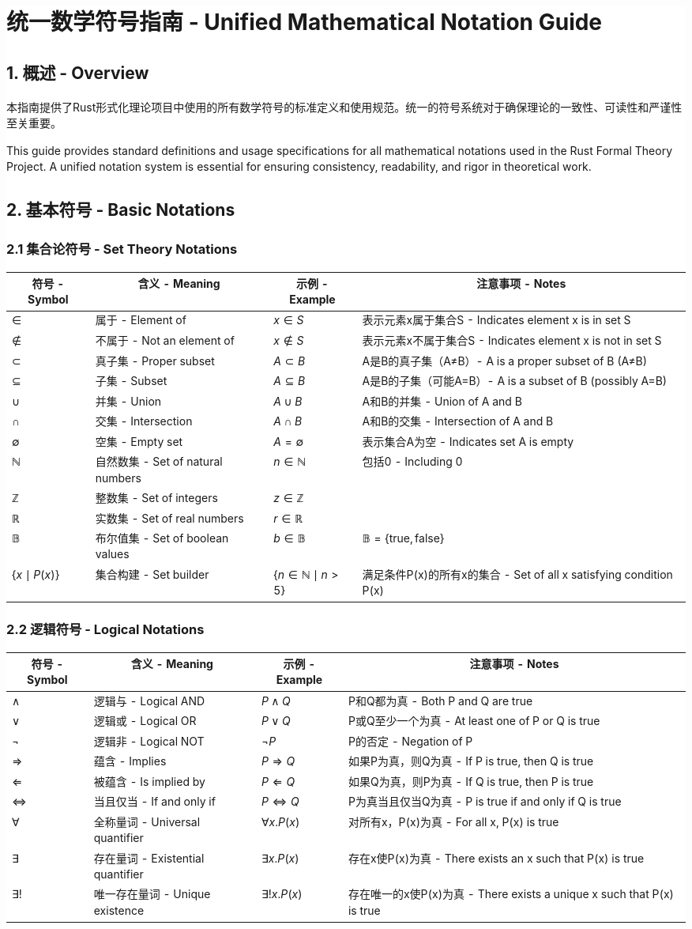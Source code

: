 ﻿# 统一数学符号指南 - Unified Mathematical Notation Guide

## 1. 概述 - Overview

本指南提供了Rust形式化理论项目中使用的所有数学符号的标准定义和使用规范。统一的符号系统对于确保理论的一致性、可读性和严谨性至关重要。

This guide provides standard definitions and usage specifications for all mathematical notations used in the Rust Formal Theory Project. A unified notation system is essential for ensuring consistency, readability, and rigor in theoretical work.

## 2. 基本符号 - Basic Notations

### 2.1 集合论符号 - Set Theory Notations

| 符号 - Symbol | 含义 - Meaning | 示例 - Example | 注意事项 - Notes |
|--------------|---------------|---------------|----------------|
| $\in$ | 属于 - Element of | $x \in S$ | 表示元素x属于集合S - Indicates element x is in set S |
| $\notin$ | 不属于 - Not an element of | $x \notin S$ | 表示元素x不属于集合S - Indicates element x is not in set S |
| $\subset$ | 真子集 - Proper subset | $A \subset B$ | A是B的真子集（A≠B）- A is a proper subset of B (A≠B) |
| $\subseteq$ | 子集 - Subset | $A \subseteq B$ | A是B的子集（可能A=B）- A is a subset of B (possibly A=B) |
| $\cup$ | 并集 - Union | $A \cup B$ | A和B的并集 - Union of A and B |
| $\cap$ | 交集 - Intersection | $A \cap B$ | A和B的交集 - Intersection of A and B |
| $\emptyset$ | 空集 - Empty set | $A = \emptyset$ | 表示集合A为空 - Indicates set A is empty |
| $\mathbb{N}$ | 自然数集 - Set of natural numbers | $n \in \mathbb{N}$ | 包括0 - Including 0 |
| $\mathbb{Z}$ | 整数集 - Set of integers | $z \in \mathbb{Z}$ | |
| $\mathbb{R}$ | 实数集 - Set of real numbers | $r \in \mathbb{R}$ | |
| $\mathbb{B}$ | 布尔值集 - Set of boolean values | $b \in \mathbb{B}$ | $\mathbb{B} = \{\text{true}, \text{false}\}$ |
| $\{x \mid P(x)\}$ | 集合构建 - Set builder | $\{n \in \mathbb{N} \mid n > 5\}$ | 满足条件P(x)的所有x的集合 - Set of all x satisfying condition P(x) |

### 2.2 逻辑符号 - Logical Notations

| 符号 - Symbol | 含义 - Meaning | 示例 - Example | 注意事项 - Notes |
|--------------|---------------|---------------|----------------|
| $\land$ | 逻辑与 - Logical AND | $P \land Q$ | P和Q都为真 - Both P and Q are true |
| $\lor$ | 逻辑或 - Logical OR | $P \lor Q$ | P或Q至少一个为真 - At least one of P or Q is true |
| $\lnot$ | 逻辑非 - Logical NOT | $\lnot P$ | P的否定 - Negation of P |
| $\Rightarrow$ | 蕴含 - Implies | $P \Rightarrow Q$ | 如果P为真，则Q为真 - If P is true, then Q is true |
| $\Leftarrow$ | 被蕴含 - Is implied by | $P \Leftarrow Q$ | 如果Q为真，则P为真 - If Q is true, then P is true |
| $\iff$ | 当且仅当 - If and only if | $P \iff Q$ | P为真当且仅当Q为真 - P is true if and only if Q is true |
| $\forall$ | 全称量词 - Universal quantifier | $\forall x. P(x)$ | 对所有x，P(x)为真 - For all x, P(x) is true |
| $\exists$ | 存在量词 - Existential quantifier | $\exists x. P(x)$ | 存在x使P(x)为真 - There exists an x such that P(x) is true |
| $\exists!$ | 唯一存在量词 - Unique existence | $\exists! x. P(x)$ | 存在唯一的x使P(x)为真 - There exists a unique x such that P(x) is true |
